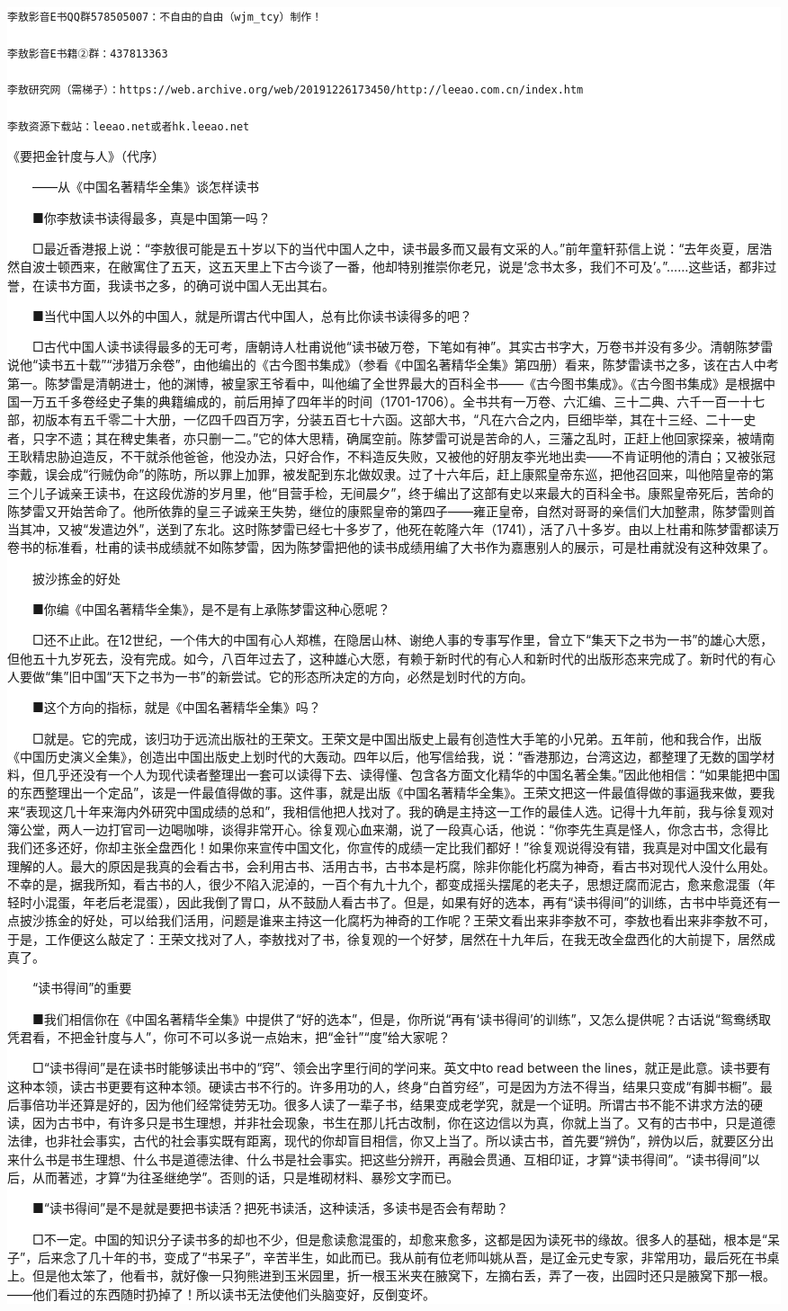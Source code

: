     李敖影音E书QQ群578505007：不自由的自由（wjm_tcy）制作！

    李敖影音E书籍②群：437813363

    李敖研究网（需梯子）：https://web.archive.org/web/20191226173450/http://leeao.com.cn/index.htm

    李敖资源下载站：leeao.net或者hk.leeao.net

《要把金针度与人》（代序）

　　——从《中国名著精华全集》谈怎样读书

　　■你李敖读书读得最多，真是中国第一吗？

　　□最近香港报上说：“李敖很可能是五十岁以下的当代中国人之中，读书最多而又最有文采的人。”前年童轩荪信上说：“去年炎夏，居浩然自波士顿西来，在敝寓住了五天，这五天里上下古今谈了一番，他却特别推崇你老兄，说是‘念书太多，我们不可及’。”……这些话，都非过誉，在读书方面，我读书之多，的确可说中国人无出其右。

　　■当代中国人以外的中国人，就是所谓古代中国人，总有比你读书读得多的吧？

　　□古代中国人读书读得最多的无可考，唐朝诗人杜甫说他“读书破万卷，下笔如有神”。其实古书字大，万卷书并没有多少。清朝陈梦雷说他“读书五十载”“涉猎万余卷”，由他编出的《古今图书集成》（参看《中国名著精华全集》第四册）看来，陈梦雷读书之多，该在古人中考第一。陈梦雷是清朝进士，他的渊博，被皇家王爷看中，叫他编了全世界最大的百科全书——《古今图书集成》。《古今图书集成》是根据中国一万五千多卷经史子集的典籍编成的，前后用掉了四年半的时间（1701-1706）。全书共有一万卷、六汇编、三十二典、六千一百一十七部，初版本有五千零二十大册，一亿四千四百万字，分装五百七十六函。这部大书，“凡在六合之内，巨细毕举，其在十三经、二十一史者，只字不遗；其在稗史集者，亦只删一二。”它的体大思精，确属空前。陈梦雷可说是苦命的人，三藩之乱时，正赶上他回家探亲，被靖南王耿精忠胁迫造反，不干就杀他爸爸，他没办法，只好合作，不料造反失败，又被他的好朋友李光地出卖——不肯证明他的清白；又被张冠李戴，误会成“行贼伪命”的陈昉，所以罪上加罪，被发配到东北做奴隶。过了十六年后，赶上康熙皇帝东巡，把他召回来，叫他陪皇帝的第三个儿子诚亲王读书，在这段优游的岁月里，他“目营手检，无间晨夕”，终于编出了这部有史以来最大的百科全书。康熙皇帝死后，苦命的陈梦雷又开始苦命了。他所依靠的皇三子诚亲王失势，继位的康熙皇帝的第四子——雍正皇帝，自然对哥哥的亲信们大加整肃，陈梦雷则首当其冲，又被“发遣边外”，送到了东北。这时陈梦雷已经七十多岁了，他死在乾隆六年（1741），活了八十多岁。由以上杜甫和陈梦雷都读万卷书的标准看，杜甫的读书成绩就不如陈梦雷，因为陈梦雷把他的读书成绩用编了大书作为嘉惠别人的展示，可是杜甫就没有这种效果了。

　　披沙拣金的好处

　　■你编《中国名著精华全集》，是不是有上承陈梦雷这种心愿呢？

　　□还不止此。在12世纪，一个伟大的中国有心人郑樵，在隐居山林、谢绝人事的专事写作里，曾立下“集天下之书为一书”的雄心大愿，但他五十九岁死去，没有完成。如今，八百年过去了，这种雄心大愿，有赖于新时代的有心人和新时代的出版形态来完成了。新时代的有心人要做“集”旧中国“天下之书为一书”的新尝试。它的形态所决定的方向，必然是划时代的方向。

　　■这个方向的指标，就是《中国名著精华全集》吗？

　　□就是。它的完成，该归功于远流出版社的王荣文。王荣文是中国出版史上最有创造性大手笔的小兄弟。五年前，他和我合作，出版《中国历史演义全集》，创造出中国出版史上划时代的大轰动。四年以后，他写信给我，说：“香港那边，台湾这边，都整理了无数的国学材料，但几乎还没有一个人为现代读者整理出一套可以读得下去、读得懂、包含各方面文化精华的中国名著全集。”因此他相信：“如果能把中国的东西整理出一个定品”，该是一件最值得做的事。这件事，就是出版《中国名著精华全集》。王荣文把这一件最值得做的事逼我来做，要我来“表现这几十年来海内外研究中国成绩的总和”，我相信他把人找对了。我的确是主持这一工作的最佳人选。记得十九年前，我与徐复观对簿公堂，两人一边打官司一边喝咖啡，谈得非常开心。徐复观心血来潮，说了一段真心话，他说：“你李先生真是怪人，你念古书，念得比我们还多还好，你却主张全盘西化！如果你来宣传中国文化，你宣传的成绩一定比我们都好！”徐复观说得没有错，我真是对中国文化最有理解的人。最大的原因是我真的会看古书，会利用古书、活用古书，古书本是朽腐，除非你能化朽腐为神奇，看古书对现代人没什么用处。不幸的是，据我所知，看古书的人，很少不陷入泥淖的，一百个有九十九个，都变成摇头摆尾的老夫子，思想迂腐而泥古，愈来愈混蛋（年轻时小混蛋，年老后老混蛋），因此我倒了胃口，从不鼓励人看古书了。但是，如果有好的选本，再有“读书得间”的训练，古书中毕竟还有一点披沙拣金的好处，可以给我们活用，问题是谁来主持这一化腐朽为神奇的工作呢？王荣文看出来非李敖不可，李敖也看出来非李敖不可，于是，工作便这么敲定了：王荣文找对了人，李敖找对了书，徐复观的一个好梦，居然在十九年后，在我无改全盘西化的大前提下，居然成真了。

　　“读书得间”的重要

　　■我们相信你在《中国名著精华全集》中提供了“好的选本”，但是，你所说“再有‘读书得间’的训练”，又怎么提供呢？古话说“鸳鸯绣取凭君看，不把金针度与人”，你可不可以多说一点始末，把“金针”“度”给大家呢？

　　□“读书得间”是在读书时能够读出书中的“窍”、领会出字里行间的学问来。英文中to read between the lines，就正是此意。读书要有这种本领，读古书更要有这种本领。硬读古书不行的。许多用功的人，终身“白首穷经”，可是因为方法不得当，结果只变成“有脚书橱”。最后事倍功半还算是好的，因为他们经常徒劳无功。很多人读了一辈子书，结果变成老学究，就是一个证明。所谓古书不能不讲求方法的硬读，因为古书中，有许多只是书生理想，并非社会现象，书生在那儿托古改制，你在这边信以为真，你就上当了。又有的古书中，只是道德法律，也非社会事实，古代的社会事实既有距离，现代的你却盲目相信，你又上当了。所以读古书，首先要“辨伪”，辨伪以后，就要区分出来什么书是书生理想、什么书是道德法律、什么书是社会事实。把这些分辨开，再融会贯通、互相印证，才算“读书得间”。“读书得间”以后，从而著述，才算“为往圣继绝学”。否则的话，只是堆砌材料、暴殄文字而已。

　　■“读书得间”是不是就是要把书读活？把死书读活，这种读活，多读书是否会有帮助？

　　□不一定。中国的知识分子读书多的却也不少，但是愈读愈混蛋的，却愈来愈多，这都是因为读死书的缘故。很多人的基础，根本是“呆子”，后来念了几十年的书，变成了“书呆子”，辛苦半生，如此而已。我从前有位老师叫姚从吾，是辽金元史专家，非常用功，最后死在书桌上。但是他太笨了，他看书，就好像一只狗熊进到玉米园里，折一根玉米夹在腋窝下，左摘右丢，弄了一夜，出园时还只是腋窝下那一根。——他们看过的东西随时扔掉了！所以读书无法使他们头脑变好，反倒变坏。
